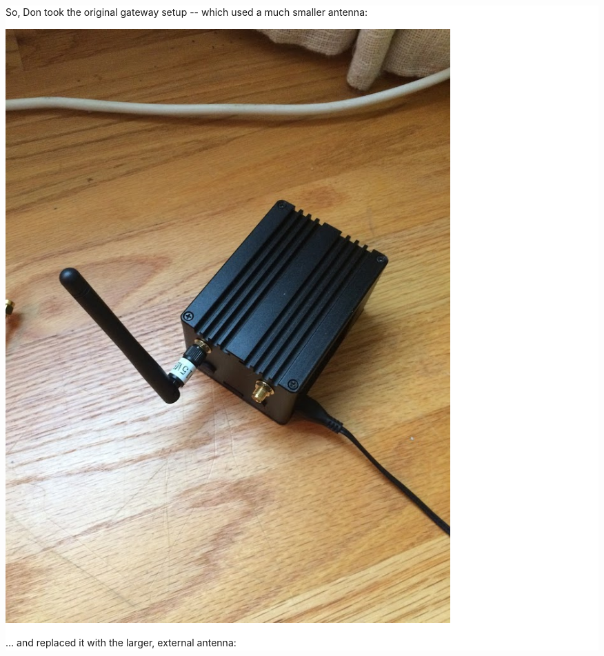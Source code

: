 So, Don took the original gateway setup -- which used a much smaller antenna:

<img src="assets/old_plug.JPG" width=75%>

... and replaced it with the larger, external antenna:
